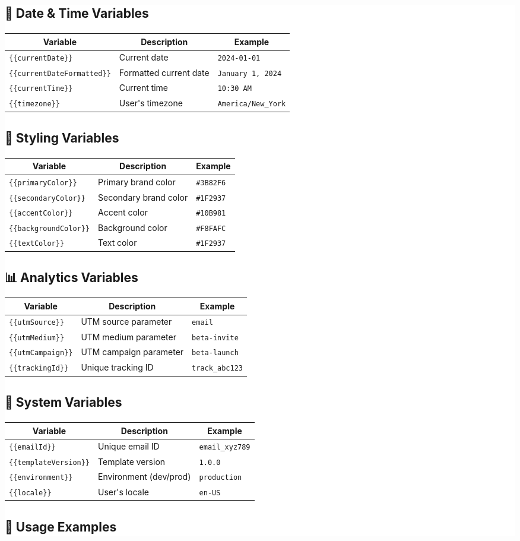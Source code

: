 ## 📅 **Date & Time Variables**

| Variable | Description | Example |
|----------|-------------|---------|
| `{{currentDate}}` | Current date | `2024-01-01` |
| `{{currentDateFormatted}}` | Formatted current date | `January 1, 2024` |
| `{{currentTime}}` | Current time | `10:30 AM` |
| `{{timezone}}` | User's timezone | `America/New_York` |

## 🎨 **Styling Variables**

| Variable | Description | Example |
|----------|-------------|---------|
| `{{primaryColor}}` | Primary brand color | `#3B82F6` |
| `{{secondaryColor}}` | Secondary brand color | `#1F2937` |
| `{{accentColor}}` | Accent color | `#10B981` |
| `{{backgroundColor}}` | Background color | `#F8FAFC` |
| `{{textColor}}` | Text color | `#1F2937` |

## 📊 **Analytics Variables**

| Variable | Description | Example |
|----------|-------------|---------|
| `{{utmSource}}` | UTM source parameter | `email` |
| `{{utmMedium}}` | UTM medium parameter | `beta-invite` |
| `{{utmCampaign}}` | UTM campaign parameter | `beta-launch` |
| `{{trackingId}}` | Unique tracking ID | `track_abc123` |

## 🔧 **System Variables**

| Variable | Description | Example |
|----------|-------------|---------|
| `{{emailId}}` | Unique email ID | `email_xyz789` |
| `{{templateVersion}}` | Template version | `1.0.0` |
| `{{environment}}` | Environment (dev/prod) | `production` |
| `{{locale}}` | User's locale | `en-US` |

## 📝 **Usage Examples**
